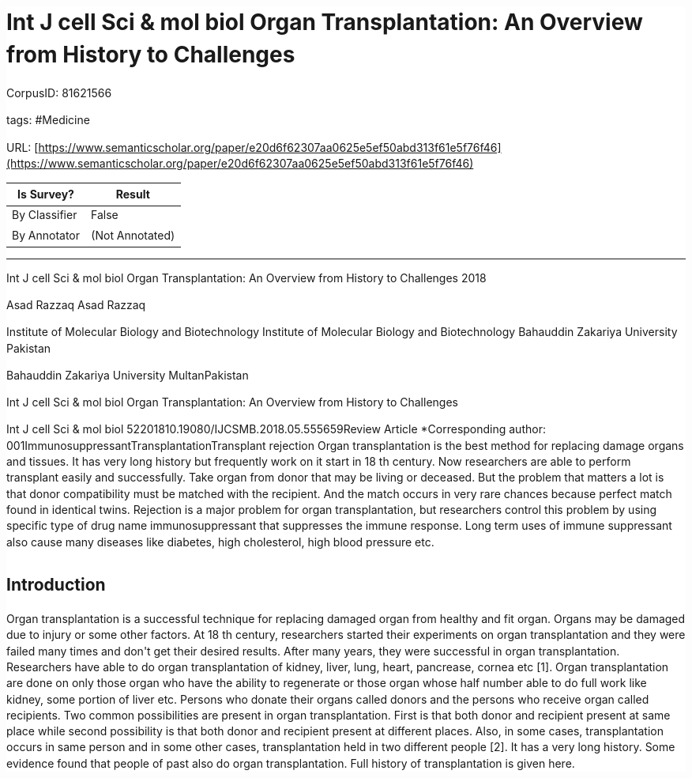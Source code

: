 # Int J cell Sci & mol biol Organ Transplantation: An Overview from History to Challenges

CorpusID: 81621566
 
tags: #Medicine

URL: [https://www.semanticscholar.org/paper/e20d6f62307aa0625e5ef50abd313f61e5f76f46](https://www.semanticscholar.org/paper/e20d6f62307aa0625e5ef50abd313f61e5f76f46)
 
| Is Survey?        | Result          |
| ----------------- | --------------- |
| By Classifier     | False |
| By Annotator      | (Not Annotated) |

---

Int J cell Sci & mol biol Organ Transplantation: An Overview from History to Challenges
2018

Asad Razzaq 
Asad Razzaq 

Institute of Molecular Biology and Biotechnology
Institute of Molecular Biology and Biotechnology
Bahauddin Zakariya University
Pakistan


Bahauddin Zakariya University
MultanPakistan

Int J cell Sci & mol biol Organ Transplantation: An Overview from History to Challenges

Int J cell Sci & mol biol
52201810.19080/IJCSMB.2018.05.555659Review Article *Corresponding author: 001ImmunosuppressantTransplantationTransplant rejection
Organ transplantation is the best method for replacing damage organs and tissues. It has very long history but frequently work on it start in 18 th century. Now researchers are able to perform transplant easily and successfully. Take organ from donor that may be living or deceased. But the problem that matters a lot is that donor compatibility must be matched with the recipient. And the match occurs in very rare chances because perfect match found in identical twins. Rejection is a major problem for organ transplantation, but researchers control this problem by using specific type of drug name immunosuppressant that suppresses the immune response. Long term uses of immune suppressant also cause many diseases like diabetes, high cholesterol, high blood pressure etc.

## Introduction

Organ transplantation is a successful technique for replacing damaged organ from healthy and fit organ. Organs may be damaged due to injury or some other factors. At 18 th century, researchers started their experiments on organ transplantation and they were failed many times and don't get their desired results. After many years, they were successful in organ transplantation. Researchers have able to do organ transplantation of kidney, liver, lung, heart, pancrease, cornea etc [1]. Organ transplantation are done on only those organ who have the ability to regenerate or those organ whose half number able to do full work like kidney, some portion of liver etc. Persons who donate their organs called donors and the persons who receive organ called recipients. Two common possibilities are present in organ transplantation. First is that both donor and recipient present at same place while second possibility is that both donor and recipient present at different places. Also, in some cases, transplantation occurs in same person and in some other cases, transplantation held in two different people [2]. It has a very long history. Some evidence found that people of past also do organ transplantation. Full history of transplantation is given here.
